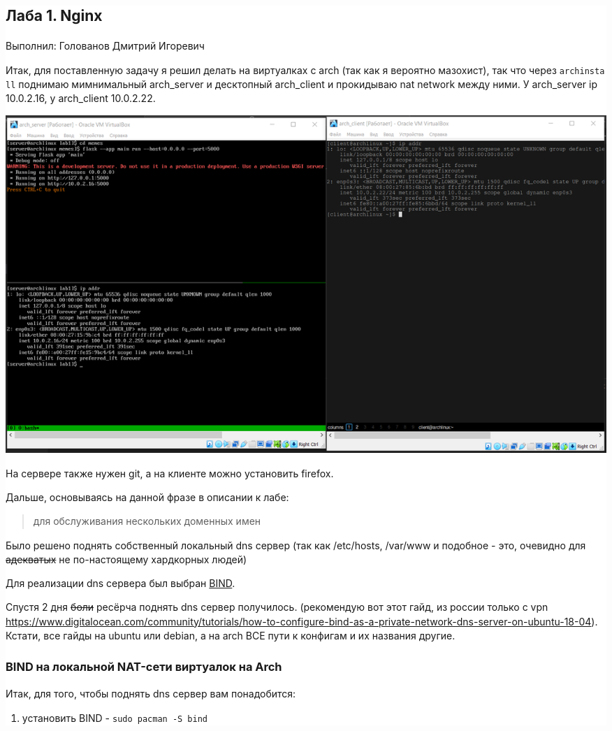 ## Лаба 1. Nginx

Выполнил: Голованов Дмитрий Игоревич

Итак, для поставленную задачу я решил делать на виртуалках c arch (так как я вероятно мазохист), так что через `archinstall` поднимаю мимнимальный arch_server и десктопный arch_client и прокидываю nat network между ними. У arch_server ip 10.0.2.16, у arch_client 10.0.2.22.

![client_server.png](../img/client_server.png)

На сервере также нужен git, а на клиенте можно установить firefox.

Дальше, основываясь на данной фразе в описании к лабе:
> для обслуживания нескольких доменных имен

Было решено поднять собственный локальный dns сервер (так как /etc/hosts, /var/www и подобное  - это, очевидно для ~~адекватых~~ не по-настоящему хардкорных людей)

Для реализации dns сервера был выбран [BIND](https://wiki.archlinux.org/title/BIND).

Спустя 2 дня ~~боли~~ ресёрча поднять dns сервер получилось. (рекомендую вот этот гайд, из россии только c vpn https://www.digitalocean.com/community/tutorials/how-to-configure-bind-as-a-private-network-dns-server-on-ubuntu-18-04). Кстати, все гайды на ubuntu или debian, а на arch ВСЕ пути к конфигам и их названия другие.

### BIND на локальной NAT-сети виртуалок на Arch

Итак, для того, чтобы поднять dns сервер вам понадобится: 

1. установить BIND - `sudo pacman -S bind`
